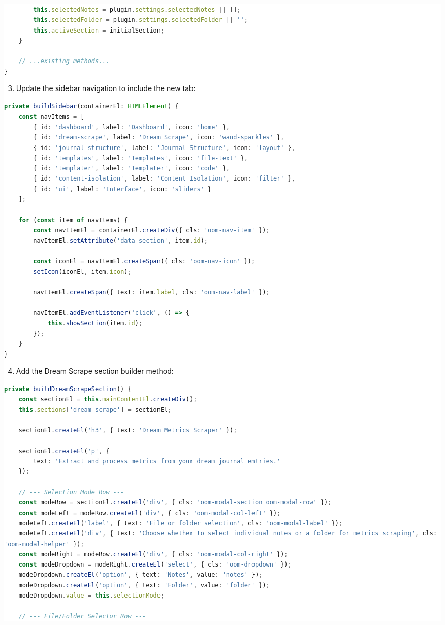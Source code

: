 ```typescript
        this.selectedNotes = plugin.settings.selectedNotes || [];
        this.selectedFolder = plugin.settings.selectedFolder || '';
        this.activeSection = initialSection;
    }
    
    // ...existing methods...
}
```

3. Update the sidebar navigation to include the new tab:

```typescript
private buildSidebar(containerEl: HTMLElement) {
    const navItems = [
        { id: 'dashboard', label: 'Dashboard', icon: 'home' },
        { id: 'dream-scrape', label: 'Dream Scrape', icon: 'wand-sparkles' },
        { id: 'journal-structure', label: 'Journal Structure', icon: 'layout' },
        { id: 'templates', label: 'Templates', icon: 'file-text' },
        { id: 'templater', label: 'Templater', icon: 'code' },
        { id: 'content-isolation', label: 'Content Isolation', icon: 'filter' },
        { id: 'ui', label: 'Interface', icon: 'sliders' }
    ];
    
    for (const item of navItems) {
        const navItemEl = containerEl.createDiv({ cls: 'oom-nav-item' });
        navItemEl.setAttribute('data-section', item.id);
        
        const iconEl = navItemEl.createSpan({ cls: 'oom-nav-icon' });
        setIcon(iconEl, item.icon);
        
        navItemEl.createSpan({ text: item.label, cls: 'oom-nav-label' });
        
        navItemEl.addEventListener('click', () => {
            this.showSection(item.id);
        });
    }
}
```

4. Add the Dream Scrape section builder method:

```typescript
private buildDreamScrapeSection() {
    const sectionEl = this.mainContentEl.createDiv();
    this.sections['dream-scrape'] = sectionEl;
    
    sectionEl.createEl('h3', { text: 'Dream Metrics Scraper' });
    
    sectionEl.createEl('p', { 
        text: 'Extract and process metrics from your dream journal entries.' 
    });

    // --- Selection Mode Row ---
    const modeRow = sectionEl.createEl('div', { cls: 'oom-modal-section oom-modal-row' });
    const modeLeft = modeRow.createEl('div', { cls: 'oom-modal-col-left' });
    modeLeft.createEl('label', { text: 'File or folder selection', cls: 'oom-modal-label' });
    modeLeft.createEl('div', { text: 'Choose whether to select individual notes or a folder for metrics scraping', cls: 'oom-modal-helper' });
    const modeRight = modeRow.createEl('div', { cls: 'oom-modal-col-right' });
    const modeDropdown = modeRight.createEl('select', { cls: 'oom-dropdown' });
    modeDropdown.createEl('option', { text: 'Notes', value: 'notes' });
    modeDropdown.createEl('option', { text: 'Folder', value: 'folder' });
    modeDropdown.value = this.selectionMode;

    // --- File/Folder Selector Row ---
```